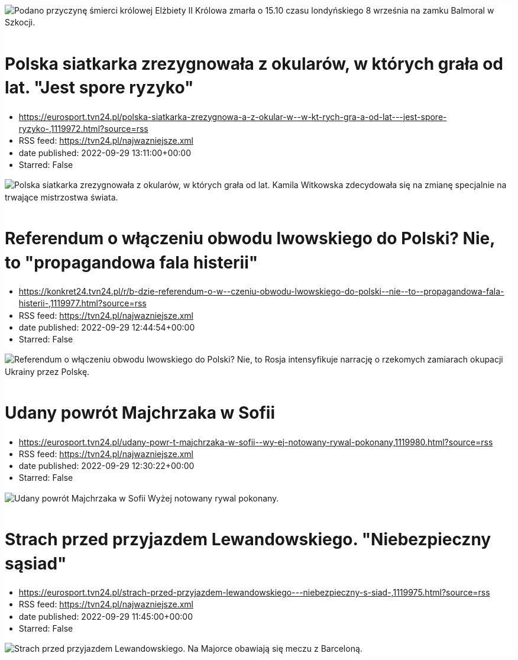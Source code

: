 <img alt="Podano przyczynę śmierci królowej Elżbiety II" src="https://tvn24.pl/najnowsze/cdn-zdjecie-i6ff4e-krolowa-elzbieta-ii-5585862/alternates/LANDSCAPE_1280" />
    Królowa zmarła o 15.10 czasu londyńskiego 8 września na zamku Balmoral w Szkocji.

# Polska siatkarka zrezygnowała z okularów, w których grała od lat. "Jest spore ryzyko"
 - https://eurosport.tvn24.pl/polska-siatkarka-zrezygnowa-a-z-okular-w--w-kt-rych-gra-a-od-lat---jest-spore-ryzyko-,1119972.html?source=rss
 - RSS feed: https://tvn24.pl/najwazniejsze.xml
 - date published: 2022-09-29 13:11:00+00:00
 - Starred: False

<img alt="Polska siatkarka zrezygnowała z okularów, w których grała od lat. " src="https://tvn24.pl/najnowsze/cdn-zdjecie-sjz5v1-kamila-witkowska-gra-juz-bez-charakterystycznych-okularow/alternates/LANDSCAPE_1280" />
    Kamila Witkowska zdecydowała się na zmianę specjalnie na trwające mistrzostwa świata.

# Referendum o włączeniu obwodu lwowskiego do Polski? Nie, to "propagandowa fala histerii"
 - https://konkret24.tvn24.pl/r/b-dzie-referendum-o-w--czeniu-obwodu-lwowskiego-do-polski--nie--to--propagandowa-fala-histerii-,1119977.html?source=rss
 - RSS feed: https://tvn24.pl/najwazniejsze.xml
 - date published: 2022-09-29 12:44:54+00:00
 - Starred: False

<img alt="Referendum o włączeniu obwodu lwowskiego do Polski? Nie, to " src="https://tvn24.pl/najnowsze/cdn-zdjecie-eodnhi-konkret-2jpg/alternates/LANDSCAPE_1280" />
    Rosja intensyfikuje narrację o rzekomych zamiarach okupacji Ukrainy przez Polskę.

# Udany powrót Majchrzaka w Sofii
 - https://eurosport.tvn24.pl/udany-powr-t-majchrzaka-w-sofii--wy-ej-notowany-rywal-pokonany,1119980.html?source=rss
 - RSS feed: https://tvn24.pl/najwazniejsze.xml
 - date published: 2022-09-29 12:30:22+00:00
 - Starred: False

<img alt="Udany powrót Majchrzaka w Sofii" src="https://tvn24.pl/najnowsze/cdn-zdjecie-t597km-kamil-majchrzak-zagra-w-cwiercfinale-turnieju-atp-w-sofii/alternates/LANDSCAPE_1280" />
    Wyżej notowany rywal pokonany.

# Strach przed przyjazdem Lewandowskiego. "Niebezpieczny sąsiad"
 - https://eurosport.tvn24.pl/strach-przed-przyjazdem-lewandowskiego---niebezpieczny-s-siad-,1119975.html?source=rss
 - RSS feed: https://tvn24.pl/najwazniejsze.xml
 - date published: 2022-09-29 11:45:00+00:00
 - Starred: False

<img alt="Strach przed przyjazdem Lewandowskiego. " src="https://tvn24.pl/najnowsze/cdn-zdjecie-2oxl9r-robert-lewandowski-zmierza-po-korone-krola-strzelcow-la-liga/alternates/LANDSCAPE_1280" />
    Na Majorce obawiają się meczu z Barceloną.
